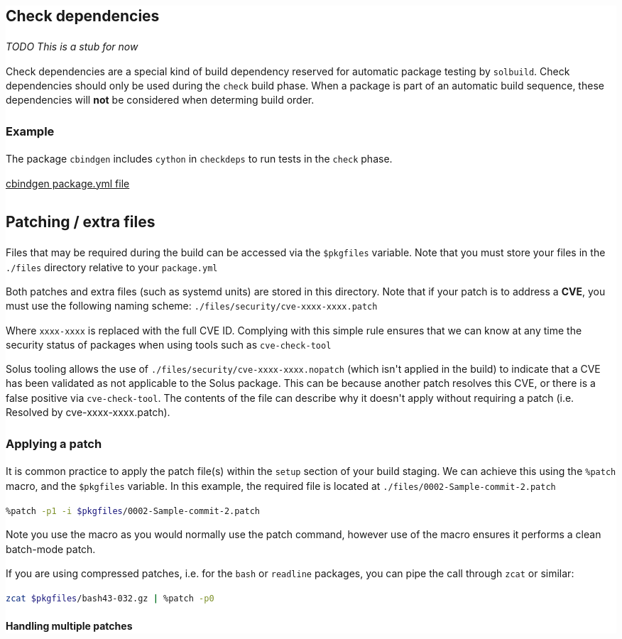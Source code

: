 ## Check dependencies

_TODO This is a stub for now_

Check dependencies are a special kind of build dependency reserved for automatic package testing by `solbuild`. Check dependencies should only be used during the `check` build phase.
When a package is part of an automatic build sequence, these dependencies  will **not** be considered when determing build order.

### Example

The package `cbindgen` includes `cython` in `checkdeps` to run tests in the `check` phase.

[cbindgen package.yml file](https://github.com/getsolus/packages/blob/main/packages/c/cbindgen/package.yml)

## Patching / extra files

Files that may be required during the build can be accessed via the `$pkgfiles` variable. Note that you must store your files in the `./files` directory relative to your `package.yml`

Both patches and extra files (such as systemd units) are stored in this directory. Note that if your patch is to address a **CVE**, you must use the following naming scheme: `./files/security/cve-xxxx-xxxx.patch`

Where `xxxx-xxxx` is replaced with the full CVE ID. Complying with this simple rule ensures that we can know at any time the security status of packages when using tools such as `cve-check-tool`

Solus tooling allows the use of `./files/security/cve-xxxx-xxxx.nopatch` (which isn't applied in the build) to indicate that a CVE has been validated as not applicable to the Solus package. This can be because another patch resolves this CVE, or there is a false positive via `cve-check-tool`. The contents of the file can describe why it doesn't apply without requiring a patch (i.e. Resolved by cve-xxxx-xxxx.patch).

### Applying a patch

It is common practice to apply the patch file(s) within the `setup` section of your build staging. We can achieve this using the `%patch` macro, and the `$pkgfiles` variable. In this example, the required file is located
at `./files/0002-Sample-commit-2.patch`

```bash
%patch -p1 -i $pkgfiles/0002-Sample-commit-2.patch
```

Note you use the macro as you would normally use the patch command, however use of the macro ensures it performs a clean batch-mode patch.

If you are using compressed patches, i.e. for the `bash` or `readline` packages, you can pipe the call through `zcat` or similar:

```bash
zcat $pkgfiles/bash43-032.gz | %patch -p0
```

#### Handling multiple patches
